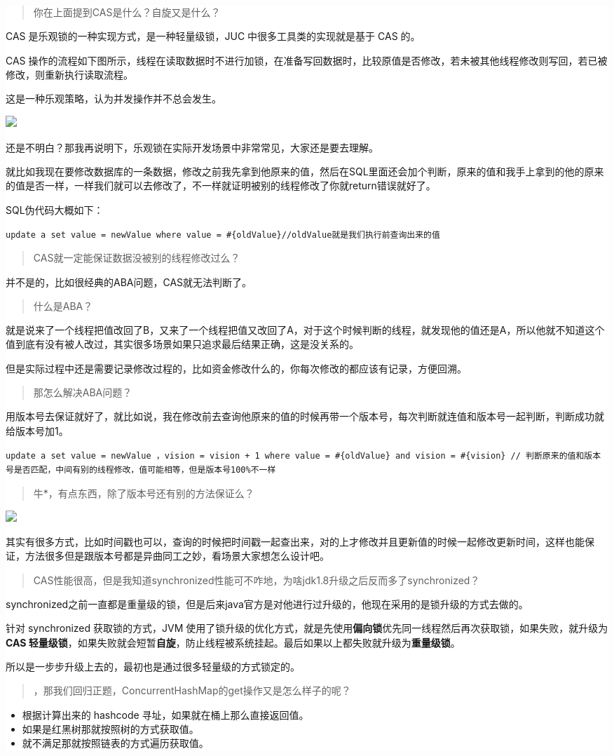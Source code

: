 > 你在上面提到CAS是什么？自旋又是什么？  

CAS 是乐观锁的一种实现方式，是一种轻量级锁，JUC 中很多工具类的实现就是基于 CAS 的。

CAS 操作的流程如下图所示，线程在读取数据时不进行加锁，在准备写回数据时，比较原值是否修改，若未被其他线程修改则写回，若已被修改，则重新执行读取流程。

这是一种乐观策略，认为并发操作并不总会发生。

![](https://pic3.zhimg.com/v2-ad592b5d88d0f9dffed9c77fda5245b2_b.jpg)

还是不明白？那我再说明下，乐观锁在实际开发场景中非常常见，大家还是要去理解。

就比如我现在要修改数据库的一条数据，修改之前我先拿到他原来的值，然后在SQL里面还会加个判断，原来的值和我手上拿到的他的原来的值是否一样，一样我们就可以去修改了，不一样就证明被别的线程修改了你就return错误就好了。

SQL伪代码大概如下：

```
update a set value = newValue where value = #{oldValue}//oldValue就是我们执行前查询出来的值 

```

> CAS就一定能保证数据没被别的线程修改过么？  

并不是的，比如很经典的ABA问题，CAS就无法判断了。

> 什么是ABA？  

就是说来了一个线程把值改回了B，又来了一个线程把值又改回了A，对于这个时候判断的线程，就发现他的值还是A，所以他就不知道这个值到底有没有被人改过，其实很多场景如果只追求最后结果正确，这是没关系的。

但是实际过程中还是需要记录修改过程的，比如资金修改什么的，你每次修改的都应该有记录，方便回溯。

> 那怎么解决ABA问题？  

用版本号去保证就好了，就比如说，我在修改前去查询他原来的值的时候再带一个版本号，每次判断就连值和版本号一起判断，判断成功就给版本号加1。

```
update a set value = newValue ，vision = vision + 1 where value = #{oldValue} and vision = #{vision} // 判断原来的值和版本号是否匹配，中间有别的线程修改，值可能相等，但是版本号100%不一样

```

> 牛*，有点东西，除了版本号还有别的方法保证么？  

![](https://pic4.zhimg.com/v2-7d5ac63e31134381a6de293e44ed472f_b.jpg)

其实有很多方式，比如时间戳也可以，查询的时候把时间戳一起查出来，对的上才修改并且更新值的时候一起修改更新时间，这样也能保证，方法很多但是跟版本号都是异曲同工之妙，看场景大家想怎么设计吧。

> CAS性能很高，但是我知道synchronized性能可不咋地，为啥jdk1.8升级之后反而多了synchronized？  

synchronized之前一直都是重量级的锁，但是后来java官方是对他进行过升级的，他现在采用的是锁升级的方式去做的。

针对 synchronized 获取锁的方式，JVM 使用了锁升级的优化方式，就是先使用**偏向锁**优先同一线程然后再次获取锁，如果失败，就升级为 **CAS 轻量级锁**，如果失败就会短暂**自旋**，防止线程被系统挂起。最后如果以上都失败就升级为**重量级锁**。

所以是一步步升级上去的，最初也是通过很多轻量级的方式锁定的。

> ，那我们回归正题，ConcurrentHashMap的get操作又是怎么样子的呢？  

*   根据计算出来的 hashcode 寻址，如果就在桶上那么直接返回值。
*   如果是红黑树那就按照树的方式获取值。
*   就不满足那就按照链表的方式遍历获取值。
